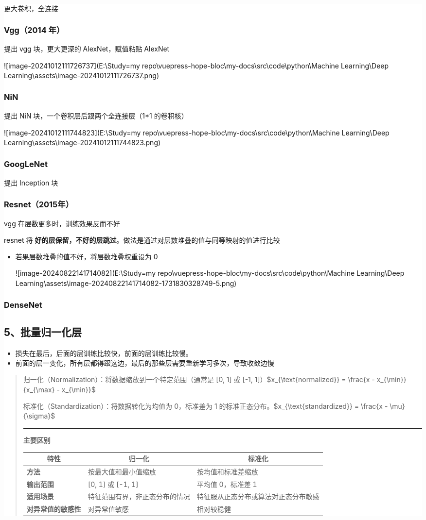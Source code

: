 更大卷积，全连接

### Vgg（2014 年） 

提出 vgg 块，更大更深的 AlexNet，赋值粘贴 AlexNet

![image-20241012111726737](E:\Study\=my repo\vuepress-hope-bloc\my-docs\src\code\python\Machine Learning\Deep Learning\assets\image-20241012111726737.png)

### NiN

提出 NiN 块，一个卷积层后跟两个全连接层（1*1 的卷积核）

![image-20241012111744823](E:\Study\=my repo\vuepress-hope-bloc\my-docs\src\code\python\Machine Learning\Deep Learning\assets\image-20241012111744823.png)

### GoogLeNet

提出  Inception 块

### Resnet（2015年）

vgg 在层数更多时，训练效果反而不好

resnet 将 **好的层保留，不好的层跳过**。做法是通过对层数堆叠的值与同等映射的值进行比较

- 若果层数堆叠的值不好，将层数堆叠权重设为 0

  ![image-20240822141714082](E:\Study\=my repo\vuepress-hope-bloc\my-docs\src\code\python\Machine Learning\Deep Learning\assets\image-20240822141714082-1731830328749-5.png)

### DenseNet

## 5、批量归一化层

- 损失在最后，后面的层训练比较快，前面的层训练比较慢。
- 前面的层一变化，所有层都得跟这边，最后的那些层需要重新学习多次，导致收敛边慢

> 归一化（Normalization）：将数据缩放到一个特定范围（通常是 [0, 1] 或 [-1, 1]）$x_{\text{normalized}} = \frac{x - x_{\min}}{x_{\max} - x_{\min}}$
>
> 标准化（Standardization）：将数据转化为均值为 0，标准差为 1 的标准正态分布。$x_{\text{standardized}} = \frac{x - \mu}{\sigma}$
>
> ---
>
> **主要区别**
>
> | **特性**             | **归一化**                     | **标准化**                           |
> | -------------------- | ------------------------------ | ------------------------------------ |
> | **方法**             | 按最大值和最小值缩放           | 按均值和标准差缩放                   |
> | **输出范围**         | [0, 1] 或 [-1, 1]              | 平均值 0，标准差 1                   |
> | **适用场景**         | 特征范围有界，非正态分布的情况 | 特征服从正态分布或算法对正态分布敏感 |
> | **对异常值的敏感性** | 对异常值敏感                   | 相对较稳健                           |
>
